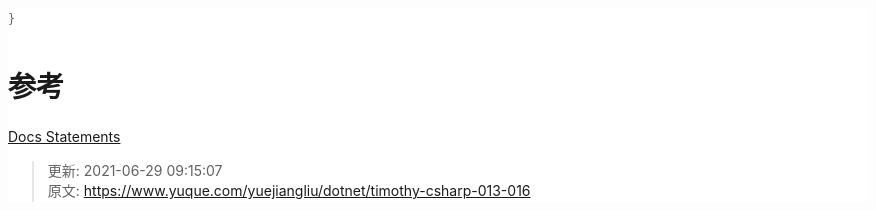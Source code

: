 ```csharp
}
```

# 参考

[Docs Statements](https://docs.microsoft.com/zh-cn/dotnet/csharp/tour-of-csharp/statements)

> 更新: 2021-06-29 09:15:07  
> 原文: <https://www.yuque.com/yuejiangliu/dotnet/timothy-csharp-013-016>